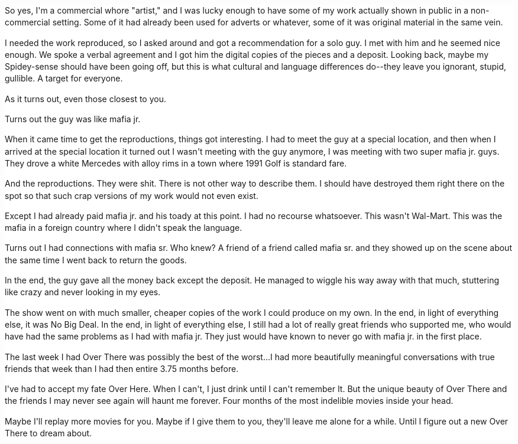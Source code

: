 So yes, I'm a commercial whore "artist," and I was lucky enough to have
some of my work actually shown in public in a non-commercial setting.
Some of it had already been used for adverts or whatever, some of it was
original material in the same vein.

I needed the work reproduced, so I asked around and got a recommendation
for a solo guy. I met with him and he seemed nice enough. We spoke a
verbal agreement and I got him the digital copies of the pieces and a
deposit. Looking back, maybe my Spidey-sense should have been going off,
but this is what cultural and language differences do--they leave you
ignorant, stupid, gullible. A target for everyone. 

As it turns out, even those closest to you.

Turns out the guy was like mafia jr.

When it came time to get the reproductions, things got interesting. I
had to meet the guy at a special location, and then when I arrived at
the special location it turned out I wasn't meeting with the guy
anymore, I was meeting with two super mafia jr. guys. They drove a white
Mercedes with alloy rims in a town where 1991 Golf is standard fare.

And the reproductions. They were shit. There is not other way to
describe them. I should have destroyed them right there on the spot so
that such crap versions of my work would not even exist.

Except I had already paid mafia jr. and his toady at this point. I had
no recourse whatsoever. This wasn't Wal-Mart. This was the mafia in a
foreign country where I didn't speak the language.

Turns out I had connections with mafia sr. Who knew? A friend of a
friend called mafia sr. and they showed up on the scene about the same
time I went back to return the goods.

In the end, the guy gave all the money back except the deposit. He
managed to wiggle his way away with that much, stuttering like crazy and
never looking in my eyes.

The show went on with much smaller, cheaper copies of the work I could
produce on my own. In the end, in light of everything else, it was No
Big Deal. In the end, in light of everything else, I still had a lot of
really great friends who supported me, who would have had the same
problems as I had with mafia jr. They just would have known to never go
with mafia jr. in the first place.

The last week I had Over There was possibly the best of the worst...I
had more beautifully meaningful conversations with true friends that
week than I had then entire 3.75 months before.

I've had to accept my fate Over Here. When I can't, I just drink until I
can't remember It. But the unique beauty of Over There and the friends I
may never see again will haunt me forever. Four months of the most
indelible movies inside your head.

Maybe I'll replay more movies for you. Maybe if I give them to you,
they'll leave me alone for a while. Until I figure out a new Over There
to dream about.
